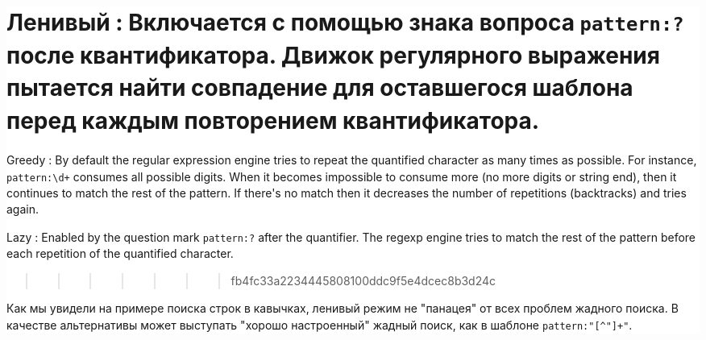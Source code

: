 Ленивый
: Включается с помощью знака вопроса `pattern:?` после квантификатора. Движок регулярного выражения пытается найти совпадение для оставшегося шаблона перед каждым повторением квантификатора.
=======
Greedy
: By default the regular expression engine tries to repeat the quantified character as many times as possible. For instance, `pattern:\d+` consumes all possible digits. When it becomes impossible to consume more (no more digits or string end), then it continues to match the rest of the pattern. If there's no match then it decreases the number of repetitions (backtracks) and tries again.

Lazy
: Enabled by the question mark `pattern:?` after the quantifier. The regexp engine tries to match the rest of the pattern before each repetition of the quantified character.
>>>>>>> fb4fc33a2234445808100ddc9f5e4dcec8b3d24c

Как мы увидели на примере поиска строк в кавычках, ленивый режим не "панацея" от всех проблем жадного поиска. В качестве альтернативы может выступать "хорошо настроенный" жадный поиск, как в шаблоне `pattern:"[^"]+"`.
